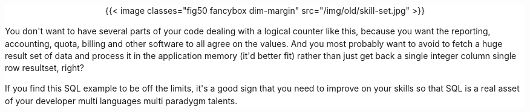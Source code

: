 <center>
{{< image classes="fig50 fancybox dim-margin" src="/img/old/skill-set.jpg" >}}
</center>

You don't want to have several parts of your code dealing with a logical
counter like this, because you want the reporting, accounting, quota,
billing and other software to all agree on the values. And you most probably
want to avoid to fetch a huge result set of data and process it in the
application memory (it'd better fit) rather than just get back a single
integer column single row resultset, right?

If you find this SQL example to be off the limits, it's a good sign that you
need to improve on your skills so that SQL is a real asset of your developer
multi languages multi paradygm talents.
